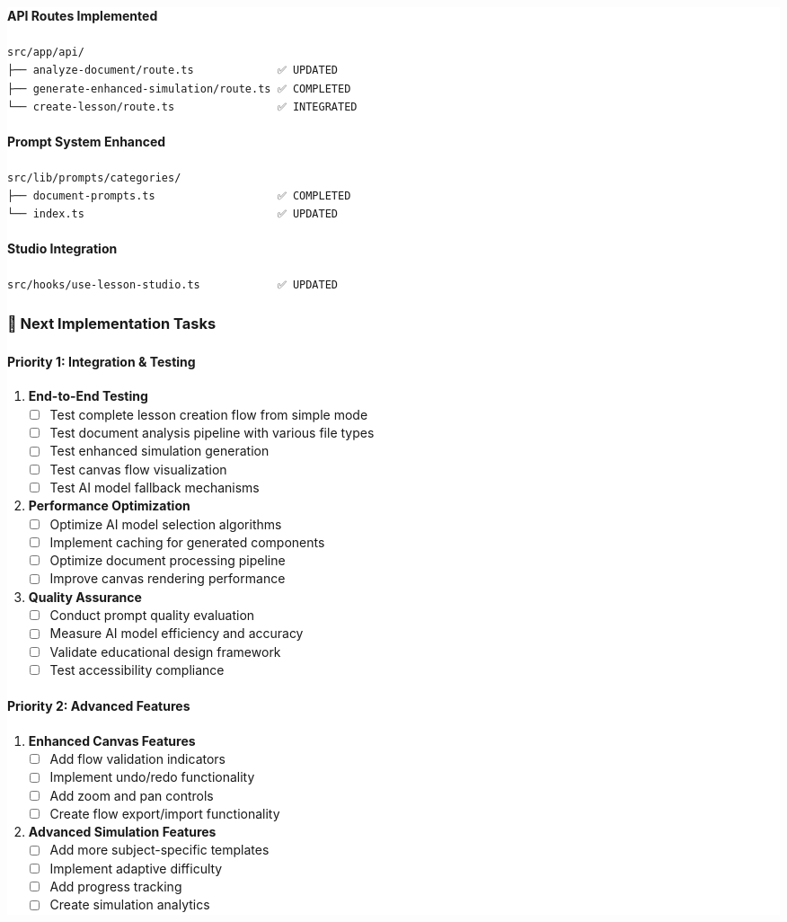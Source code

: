 #### **API Routes Implemented**
```
src/app/api/
├── analyze-document/route.ts             ✅ UPDATED
├── generate-enhanced-simulation/route.ts ✅ COMPLETED
└── create-lesson/route.ts                ✅ INTEGRATED
```

#### **Prompt System Enhanced**
```
src/lib/prompts/categories/
├── document-prompts.ts                   ✅ COMPLETED
└── index.ts                              ✅ UPDATED
```

#### **Studio Integration**
```
src/hooks/use-lesson-studio.ts            ✅ UPDATED
```

### **🔄 Next Implementation Tasks**

#### **Priority 1: Integration & Testing**
1. **End-to-End Testing**
   - [ ] Test complete lesson creation flow from simple mode
   - [ ] Test document analysis pipeline with various file types
   - [ ] Test enhanced simulation generation
   - [ ] Test canvas flow visualization
   - [ ] Test AI model fallback mechanisms

2. **Performance Optimization**
   - [ ] Optimize AI model selection algorithms
   - [ ] Implement caching for generated components
   - [ ] Optimize document processing pipeline
   - [ ] Improve canvas rendering performance

3. **Quality Assurance**
   - [ ] Conduct prompt quality evaluation
   - [ ] Measure AI model efficiency and accuracy
   - [ ] Validate educational design framework
   - [ ] Test accessibility compliance

#### **Priority 2: Advanced Features**
1. **Enhanced Canvas Features**
   - [ ] Add flow validation indicators
   - [ ] Implement undo/redo functionality
   - [ ] Add zoom and pan controls
   - [ ] Create flow export/import functionality

2. **Advanced Simulation Features**
   - [ ] Add more subject-specific templates
   - [ ] Implement adaptive difficulty
   - [ ] Add progress tracking
   - [ ] Create simulation analytics
